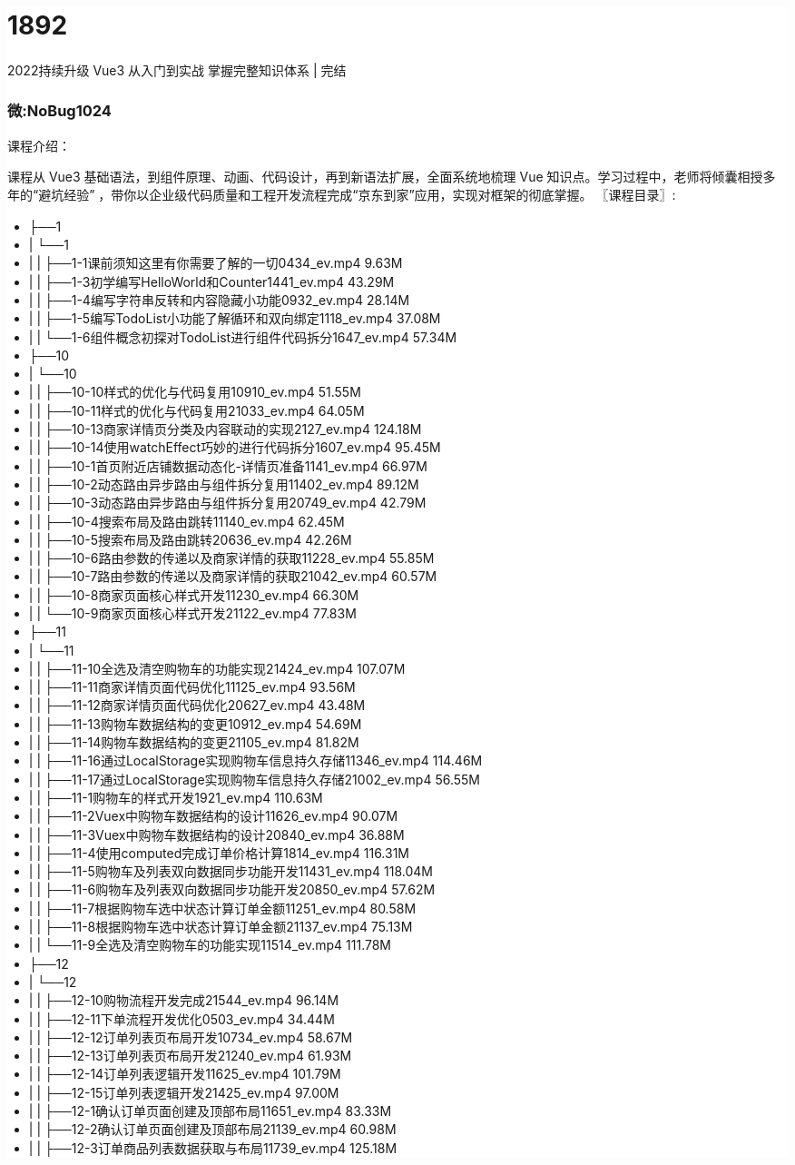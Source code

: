 # 1892
 2022持续升级 Vue3 从入门到实战 掌握完整知识体系 | 完结
### 微:NoBug1024 


课程介绍：

课程从 Vue3 基础语法，到组件原理、动画、代码设计，再到新语法扩展，全面系统地梳理 Vue 知识点。学习过程中，老师将倾囊相授多年的“避坑经验” ，带你以企业级代码质量和工程开发流程完成“京东到家”应用，实现对框架的彻底掌握。
〖课程目录〗:


- ├──1  
- |   └──1  
- |   |   ├──1-1课前须知这里有你需要了解的一切0434_ev.mp4  9.63M
- |   |   ├──1-3初学编写HelloWorld和Counter1441_ev.mp4  43.29M
- |   |   ├──1-4编写字符串反转和内容隐藏小功能0932_ev.mp4  28.14M
- |   |   ├──1-5编写TodoList小功能了解循环和双向绑定1118_ev.mp4  37.08M
- |   |   └──1-6组件概念初探对TodoList进行组件代码拆分1647_ev.mp4  57.34M
- ├──10  
- |   └──10  
- |   |   ├──10-10样式的优化与代码复用10910_ev.mp4  51.55M
- |   |   ├──10-11样式的优化与代码复用21033_ev.mp4  64.05M
- |   |   ├──10-13商家详情页分类及内容联动的实现2127_ev.mp4  124.18M
- |   |   ├──10-14使用watchEffect巧妙的进行代码拆分1607_ev.mp4  95.45M
- |   |   ├──10-1首页附近店铺数据动态化-详情页准备1141_ev.mp4  66.97M
- |   |   ├──10-2动态路由异步路由与组件拆分复用11402_ev.mp4  89.12M
- |   |   ├──10-3动态路由异步路由与组件拆分复用20749_ev.mp4  42.79M
- |   |   ├──10-4搜索布局及路由跳转11140_ev.mp4  62.45M
- |   |   ├──10-5搜索布局及路由跳转20636_ev.mp4  42.26M
- |   |   ├──10-6路由参数的传递以及商家详情的获取11228_ev.mp4  55.85M
- |   |   ├──10-7路由参数的传递以及商家详情的获取21042_ev.mp4  60.57M
- |   |   ├──10-8商家页面核心样式开发11230_ev.mp4  66.30M
- |   |   └──10-9商家页面核心样式开发21122_ev.mp4  77.83M
- ├──11  
- |   └──11  
- |   |   ├──11-10全选及清空购物车的功能实现21424_ev.mp4  107.07M
- |   |   ├──11-11商家详情页面代码优化11125_ev.mp4  93.56M
- |   |   ├──11-12商家详情页面代码优化20627_ev.mp4  43.48M
- |   |   ├──11-13购物车数据结构的变更10912_ev.mp4  54.69M
- |   |   ├──11-14购物车数据结构的变更21105_ev.mp4  81.82M
- |   |   ├──11-16通过LocalStorage实现购物车信息持久存储11346_ev.mp4  114.46M
- |   |   ├──11-17通过LocalStorage实现购物车信息持久存储21002_ev.mp4  56.55M
- |   |   ├──11-1购物车的样式开发1921_ev.mp4  110.63M
- |   |   ├──11-2Vuex中购物车数据结构的设计11626_ev.mp4  90.07M
- |   |   ├──11-3Vuex中购物车数据结构的设计20840_ev.mp4  36.88M
- |   |   ├──11-4使用computed完成订单价格计算1814_ev.mp4  116.31M
- |   |   ├──11-5购物车及列表双向数据同步功能开发11431_ev.mp4  118.04M
- |   |   ├──11-6购物车及列表双向数据同步功能开发20850_ev.mp4  57.62M
- |   |   ├──11-7根据购物车选中状态计算订单金额11251_ev.mp4  80.58M
- |   |   ├──11-8根据购物车选中状态计算订单金额21137_ev.mp4  75.13M
- |   |   └──11-9全选及清空购物车的功能实现11514_ev.mp4  111.78M
- ├──12  
- |   └──12  
- |   |   ├──12-10购物流程开发完成21544_ev.mp4  96.14M
- |   |   ├──12-11下单流程开发优化0503_ev.mp4  34.44M
- |   |   ├──12-12订单列表页布局开发10734_ev.mp4  58.67M
- |   |   ├──12-13订单列表页布局开发21240_ev.mp4  61.93M
- |   |   ├──12-14订单列表逻辑开发11625_ev.mp4  101.79M
- |   |   ├──12-15订单列表逻辑开发21425_ev.mp4  97.00M
- |   |   ├──12-1确认订单页面创建及顶部布局11651_ev.mp4  83.33M
- |   |   ├──12-2确认订单页面创建及顶部布局21139_ev.mp4  60.98M
- |   |   ├──12-3订单商品列表数据获取与布局11739_ev.mp4  125.18M